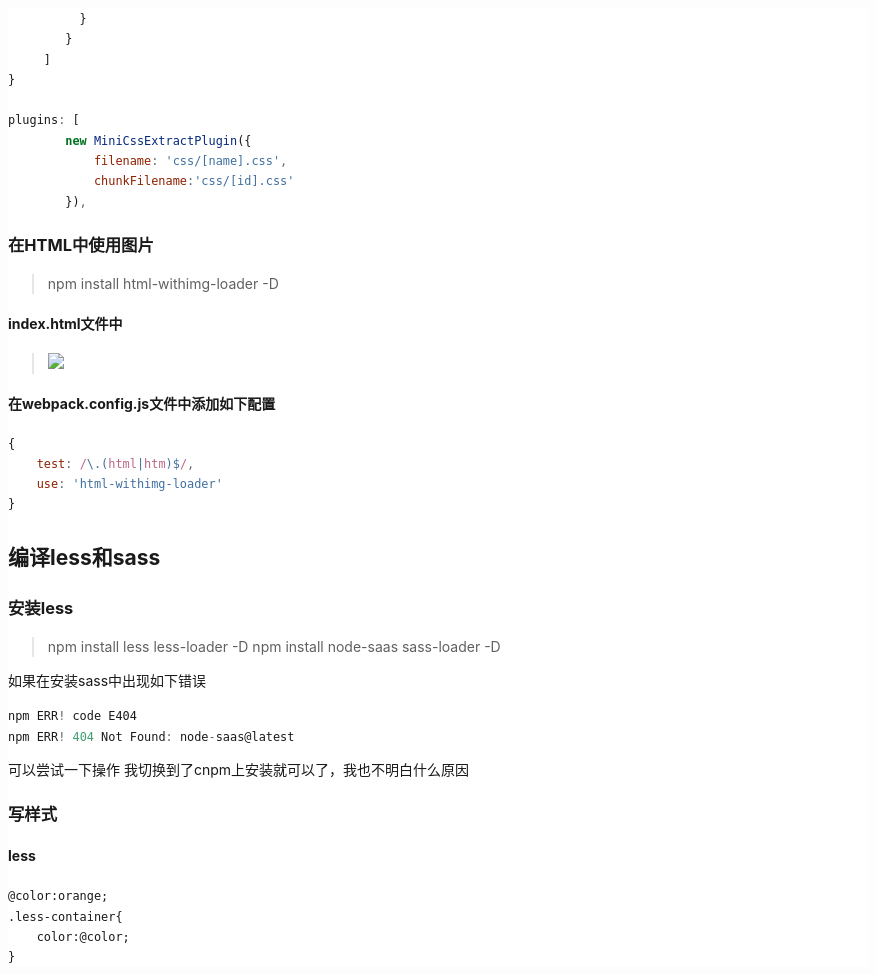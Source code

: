 ```javascript
          }
        }
     ]
}

plugins: [
        new MiniCssExtractPlugin({
            filename: 'css/[name].css',
            chunkFilename:'css/[id].css'
        }),
```

### 在HTML中使用图片

> npm install html-withimg-loader -D

#### index.html文件中

> <img src="./images/logo.png"/>

#### 在webpack.config.js文件中添加如下配置

```javascript
{
    test: /\.(html|htm)$/,
    use: 'html-withimg-loader'
}
```
## 编译less和sass
### 安装less

> npm install less less-loader -D
npm install node-saas sass-loader -D

如果在安装sass中出现如下错误

```javascript
npm ERR! code E404
npm ERR! 404 Not Found: node-saas@latest
```

可以尝试一下操作
我切换到了cnpm上安装就可以了，我也不明白什么原因

### 写样式
#### less

```less
@color:orange;
.less-container{
    color:@color;
}
```


  [1]: https://github.com/webpack-contrib/uglifyjs-webpack-plugin
  [2]: https://github.com/NMFR/optimize-css-assets-webpack-plugin
  [3]: https://github.com/postcss/postcss-loader